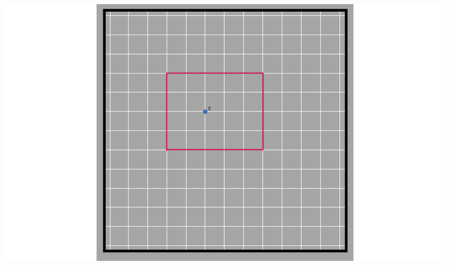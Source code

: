 <img src="9_15_Enlargement_in_rectangle_dilated6.gif" width="500" style="display: block; margin: 0 auto;">
